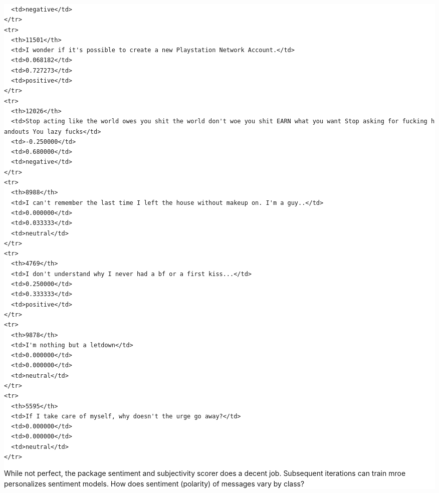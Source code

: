       <td>negative</td>
    </tr>
    <tr>
      <th>11501</th>
      <td>I wonder if it's possible to create a new Playstation Network Account.</td>
      <td>0.068182</td>
      <td>0.727273</td>
      <td>positive</td>
    </tr>
    <tr>
      <th>12026</th>
      <td>Stop acting like the world owes you shit the world don't woe you shit EARN what you want Stop asking for fucking handouts You lazy fucks</td>
      <td>-0.250000</td>
      <td>0.680000</td>
      <td>negative</td>
    </tr>
    <tr>
      <th>8988</th>
      <td>I can't remember the last time I left the house without makeup on. I'm a guy..</td>
      <td>0.000000</td>
      <td>0.033333</td>
      <td>neutral</td>
    </tr>
    <tr>
      <th>4769</th>
      <td>I don't understand why I never had a bf or a first kiss...</td>
      <td>0.250000</td>
      <td>0.333333</td>
      <td>positive</td>
    </tr>
    <tr>
      <th>9878</th>
      <td>I'm nothing but a letdown</td>
      <td>0.000000</td>
      <td>0.000000</td>
      <td>neutral</td>
    </tr>
    <tr>
      <th>5595</th>
      <td>If I take care of myself, why doesn't the urge go away?</td>
      <td>0.000000</td>
      <td>0.000000</td>
      <td>neutral</td>
    </tr>
  </tbody>
</table>
</div>



While not perfect, the package sentiment and subjectivity scorer does a decent job. Subsequent iterations can train mroe personalizes sentiment models. How does sentiment (polarity) of messages vary by class?
